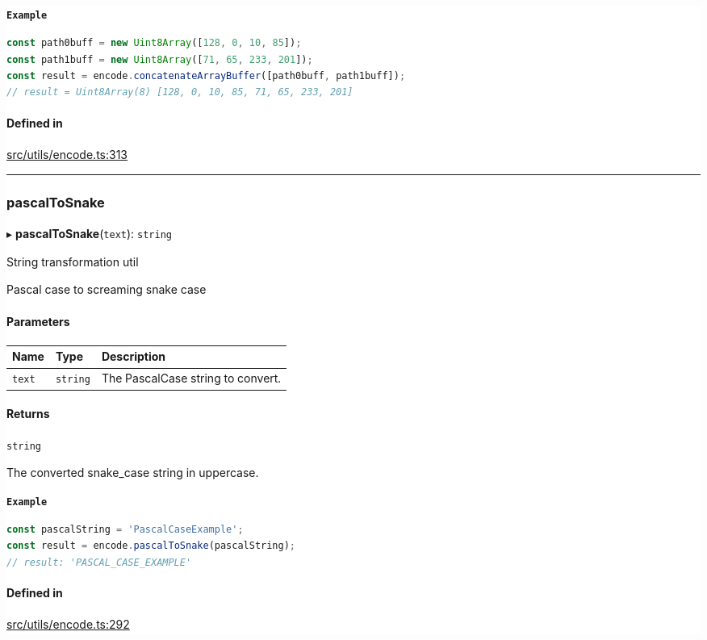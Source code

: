 **`Example`**

```typescript
const path0buff = new Uint8Array([128, 0, 10, 85]);
const path1buff = new Uint8Array([71, 65, 233, 201]);
const result = encode.concatenateArrayBuffer([path0buff, path1buff]);
// result = Uint8Array(8) [128, 0, 10, 85, 71, 65, 233, 201]
```

#### Defined in

[src/utils/encode.ts:313](https://github.com/starknet-io/starknet.js/blob/v6.24.1/src/utils/encode.ts#L313)

---

### pascalToSnake

▸ **pascalToSnake**(`text`): `string`

String transformation util

Pascal case to screaming snake case

#### Parameters

| Name   | Type     | Description                       |
| :----- | :------- | :-------------------------------- |
| `text` | `string` | The PascalCase string to convert. |

#### Returns

`string`

The converted snake_case string in uppercase.

**`Example`**

```typescript
const pascalString = 'PascalCaseExample';
const result = encode.pascalToSnake(pascalString);
// result: 'PASCAL_CASE_EXAMPLE'
```

#### Defined in

[src/utils/encode.ts:292](https://github.com/starknet-io/starknet.js/blob/v6.24.1/src/utils/encode.ts#L292)
